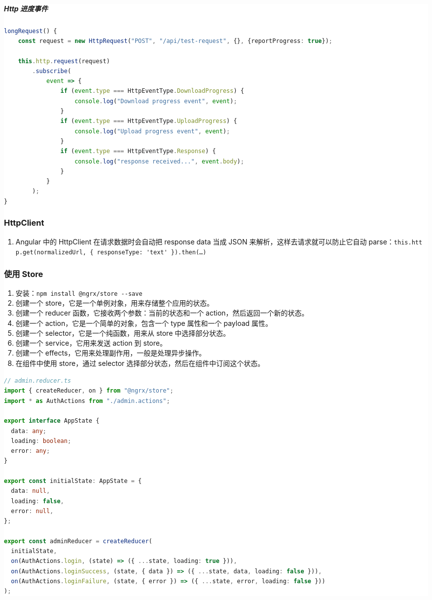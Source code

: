 ##### Http 进度事件

```ts
longRequest() {
    const request = new HttpRequest("POST", "/api/test-request", {}, {reportProgress: true});

    this.http.request(request)
        .subscribe(
            event => {
                if (event.type === HttpEventType.DownloadProgress) {
                    console.log("Download progress event", event);
                }
                if (event.type === HttpEventType.UploadProgress) {
                    console.log("Upload progress event", event);
                }
                if (event.type === HttpEventType.Response) {
                    console.log("response received...", event.body);
                }
            }
        );
}
```

### HttpClient

1. Angular 中的 HttpClient 在请求数据时会自动把 response data 当成 JSON 来解析，这样去请求就可以防止它自动 parse：`this.http.get(normalizedUrl, { responseType: 'text' }).then(…)`

### 使用 Store

1. 安装：`npm install @ngrx/store --save`
2. 创建一个 store，它是一个单例对象，用来存储整个应用的状态。
3. 创建一个 reducer 函数，它接收两个参数：当前的状态和一个 action，然后返回一个新的状态。
4. 创建一个 action，它是一个简单的对象，包含一个 type 属性和一个 payload 属性。
5. 创建一个 selector，它是一个纯函数，用来从 store 中选择部分状态。
6. 创建一个 service，它用来发送 action 到 store。
7. 创建一个 effects，它用来处理副作用，一般是处理异步操作。
8. 在组件中使用 store，通过 selector 选择部分状态，然后在组件中订阅这个状态。

```ts
// admin.reducer.ts
import { createReducer, on } from "@ngrx/store";
import * as AuthActions from "./admin.actions";

export interface AppState {
  data: any;
  loading: boolean;
  error: any;
}

export const initialState: AppState = {
  data: null,
  loading: false,
  error: null,
};

export const adminReducer = createReducer(
  initialState,
  on(AuthActions.login, (state) => ({ ...state, loading: true })),
  on(AuthActions.loginSuccess, (state, { data }) => ({ ...state, data, loading: false })),
  on(AuthActions.loginFailure, (state, { error }) => ({ ...state, error, loading: false }))
);
```
